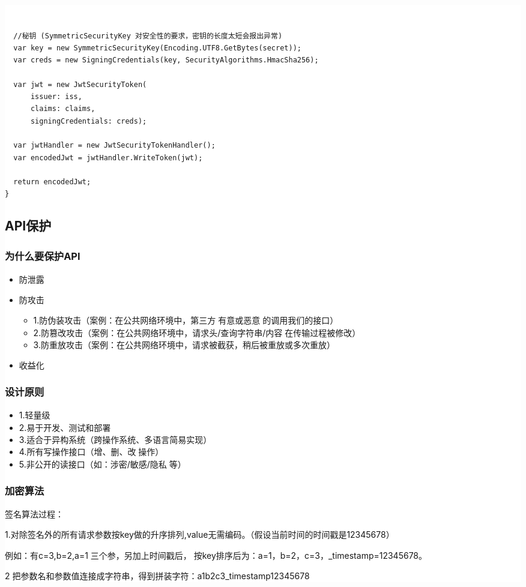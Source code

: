    ```


     //秘钥 (SymmetricSecurityKey 对安全性的要求，密钥的长度太短会报出异常)
     var key = new SymmetricSecurityKey(Encoding.UTF8.GetBytes(secret));
     var creds = new SigningCredentials(key, SecurityAlgorithms.HmacSha256);

     var jwt = new JwtSecurityToken(
         issuer: iss,
         claims: claims,
         signingCredentials: creds);

     var jwtHandler = new JwtSecurityTokenHandler();
     var encodedJwt = jwtHandler.WriteToken(jwt);

     return encodedJwt;
 }
```









## API保护

### 为什么要保护API

- 防泄露
- 防攻击

	- 1.防伪装攻击（案例：在公共网络环境中，第三方 有意或恶意 的调用我们的接口）
	- 2.防篡改攻击（案例：在公共网络环境中，请求头/查询字符串/内容 在传输过程被修改）
	- 3.防重放攻击（案例：在公共网络环境中，请求被截获，稍后被重放或多次重放）

- 收益化

### 设计原则

- 1.轻量级
- 2.易于开发、测试和部署
- 3.适合于异构系统（跨操作系统、多语言简易实现）
- 4.所有写操作接口（增、删、改 操作）
- 5.非公开的读接口（如：涉密/敏感/隐私 等）

### 加密算法

签名算法过程：

1.对除签名外的所有请求参数按key做的升序排列,value无需编码。（假设当前时间的时间戳是12345678）

例如：有c=3,b=2,a=1 三个参，另加上时间戳后， 按key排序后为：a=1，b=2，c=3，_timestamp=12345678。

2 把参数名和参数值连接成字符串，得到拼装字符：a1b2c3_timestamp12345678
